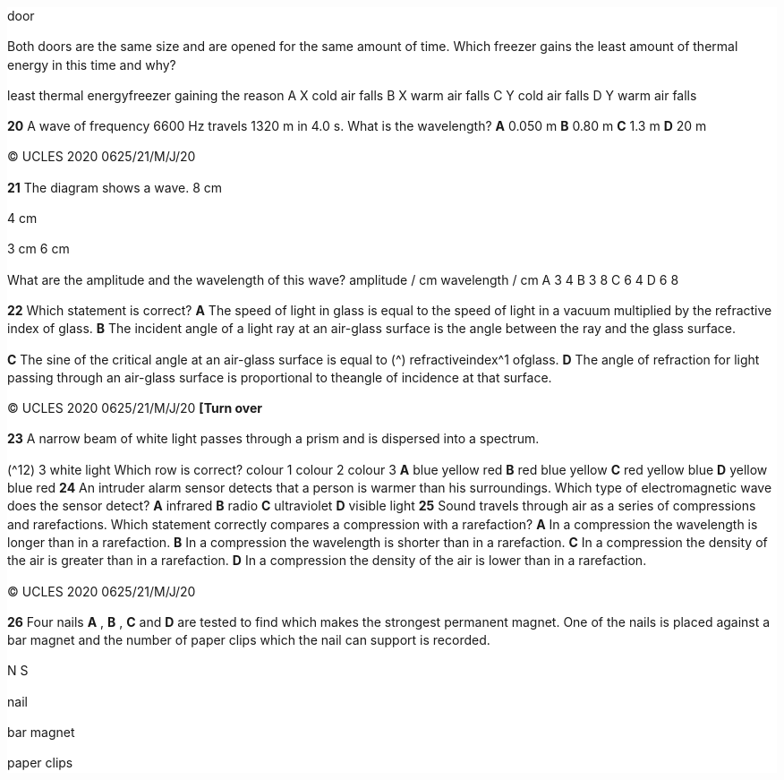  door 

 Both doors are the same size and are opened for the same amount of time. Which freezer gains the least amount of thermal energy in this time and why? 

 least thermal energyfreezer gaining the reason A X cold air falls B X warm air falls C Y cold air falls D Y warm air falls 

**20** A wave of frequency 6600 Hz travels 1320 m in 4.0 s. What is the wavelength? **A** 0.050 m **B** 0.80 m **C** 1.3 m **D** 20 m 


© UCLES 2020 0625/21/M/J/20 

**21** The diagram shows a wave. 8 cm 

 4 cm 

 3 cm 6 cm 

 What are the amplitude and the wavelength of this wave? amplitude / cm wavelength / cm A 3 4 B 3 8 C 6 4 D 6 8 

**22** Which statement is correct? **A** The speed of light in glass is equal to the speed of light in a vacuum multiplied by the refractive index of glass. **B** The incident angle of a light ray at an air-glass surface is the angle between the ray and the glass surface. 

**C** The sine of the critical angle at an air-glass surface is equal to (^) refractiveindex^1 ofglass. **D** The angle of refraction for light passing through an air-glass surface is proportional to theangle of incidence at that surface. 


© UCLES 2020 0625/21/M/J/20 **[Turn over** 

**23** A narrow beam of white light passes through a prism and is dispersed into a spectrum. 

(^12) 3 white light Which row is correct? colour 1 colour 2 colour 3 **A** blue yellow red **B** red blue yellow **C** red yellow blue **D** yellow blue red **24** An intruder alarm sensor detects that a person is warmer than his surroundings. Which type of electromagnetic wave does the sensor detect? **A** infrared **B** radio **C** ultraviolet **D** visible light **25** Sound travels through air as a series of compressions and rarefactions. Which statement correctly compares a compression with a rarefaction? **A** In a compression the wavelength is longer than in a rarefaction. **B** In a compression the wavelength is shorter than in a rarefaction. **C** In a compression the density of the air is greater than in a rarefaction. **D** In a compression the density of the air is lower than in a rarefaction. 


© UCLES 2020 0625/21/M/J/20 

**26** Four nails **A** , **B** , **C** and **D** are tested to find which makes the strongest permanent magnet. One of the nails is placed against a bar magnet and the number of paper clips which the nail can support is recorded. 

 N S 

 nail 

 bar magnet 

 paper clips 

